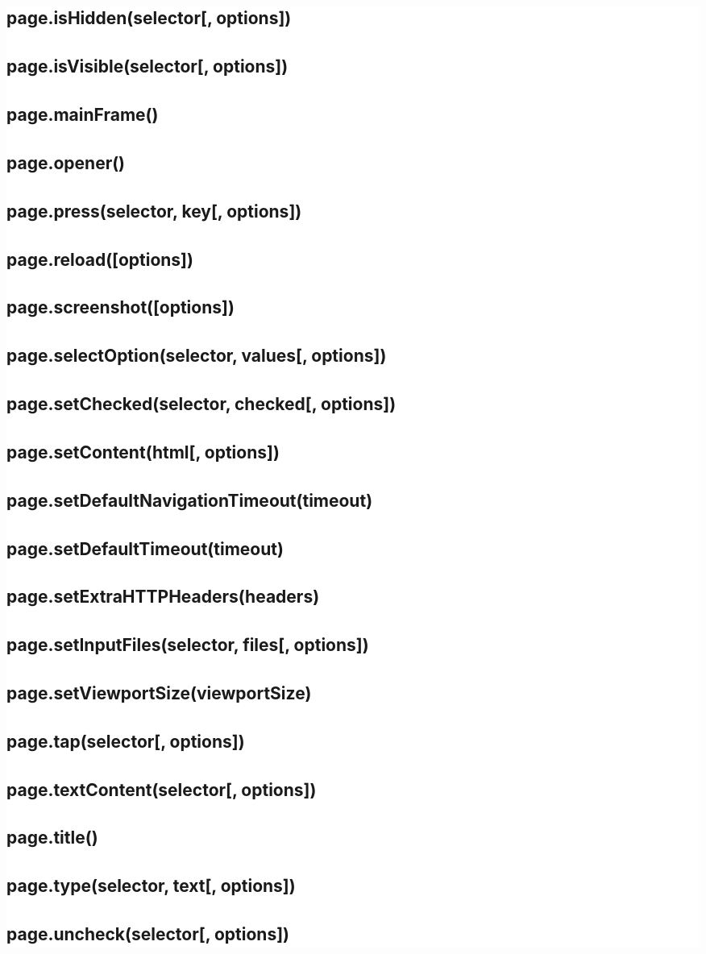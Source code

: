 ## page.isHidden(selector[, options])

## page.isVisible(selector[, options])

## page.mainFrame()

## page.opener()

## page.press(selector, key[, options])

## page.reload([options])

## page.screenshot([options])

## page.selectOption(selector, values[, options])

## page.setChecked(selector, checked[, options])

## page.setContent(html[, options])

## page.setDefaultNavigationTimeout(timeout)

## page.setDefaultTimeout(timeout)

## page.setExtraHTTPHeaders(headers)

## page.setInputFiles(selector, files[, options])

## page.setViewportSize(viewportSize)

## page.tap(selector[, options])

## page.textContent(selector[, options])

## page.title()

## page.type(selector, text[, options])

## page.uncheck(selector[, options])
